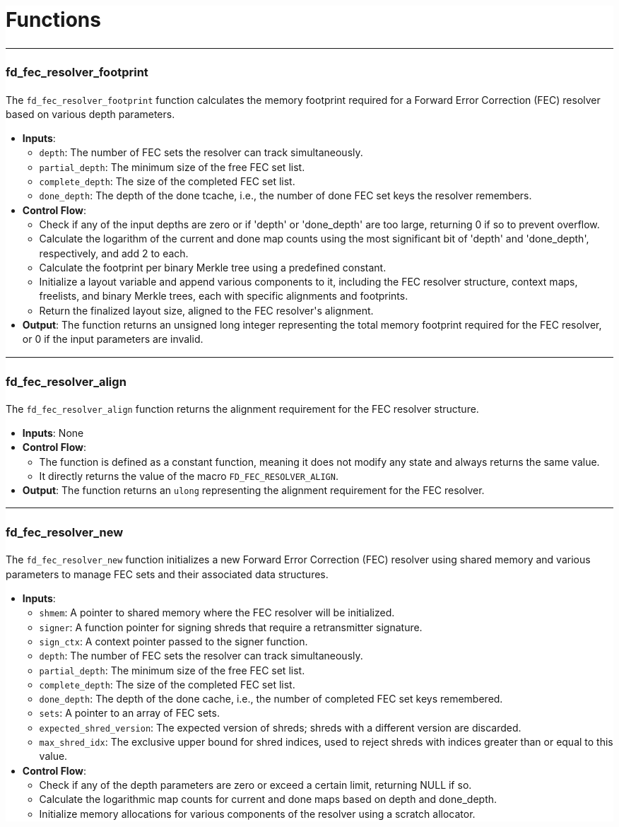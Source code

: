 
# Functions

---
### fd\_fec\_resolver\_footprint
The `fd_fec_resolver_footprint` function calculates the memory footprint required for a Forward Error Correction (FEC) resolver based on various depth parameters.
- **Inputs**:
    - `depth`: The number of FEC sets the resolver can track simultaneously.
    - `partial_depth`: The minimum size of the free FEC set list.
    - `complete_depth`: The size of the completed FEC set list.
    - `done_depth`: The depth of the done tcache, i.e., the number of done FEC set keys the resolver remembers.
- **Control Flow**:
    - Check if any of the input depths are zero or if 'depth' or 'done_depth' are too large, returning 0 if so to prevent overflow.
    - Calculate the logarithm of the current and done map counts using the most significant bit of 'depth' and 'done_depth', respectively, and add 2 to each.
    - Calculate the footprint per binary Merkle tree using a predefined constant.
    - Initialize a layout variable and append various components to it, including the FEC resolver structure, context maps, freelists, and binary Merkle trees, each with specific alignments and footprints.
    - Return the finalized layout size, aligned to the FEC resolver's alignment.
- **Output**: The function returns an unsigned long integer representing the total memory footprint required for the FEC resolver, or 0 if the input parameters are invalid.


---
### fd\_fec\_resolver\_align
The `fd_fec_resolver_align` function returns the alignment requirement for the FEC resolver structure.
- **Inputs**: None
- **Control Flow**:
    - The function is defined as a constant function, meaning it does not modify any state and always returns the same value.
    - It directly returns the value of the macro `FD_FEC_RESOLVER_ALIGN`.
- **Output**: The function returns an `ulong` representing the alignment requirement for the FEC resolver.


---
### fd\_fec\_resolver\_new
The `fd_fec_resolver_new` function initializes a new Forward Error Correction (FEC) resolver using shared memory and various parameters to manage FEC sets and their associated data structures.
- **Inputs**:
    - `shmem`: A pointer to shared memory where the FEC resolver will be initialized.
    - `signer`: A function pointer for signing shreds that require a retransmitter signature.
    - `sign_ctx`: A context pointer passed to the signer function.
    - `depth`: The number of FEC sets the resolver can track simultaneously.
    - `partial_depth`: The minimum size of the free FEC set list.
    - `complete_depth`: The size of the completed FEC set list.
    - `done_depth`: The depth of the done cache, i.e., the number of completed FEC set keys remembered.
    - `sets`: A pointer to an array of FEC sets.
    - `expected_shred_version`: The expected version of shreds; shreds with a different version are discarded.
    - `max_shred_idx`: The exclusive upper bound for shred indices, used to reject shreds with indices greater than or equal to this value.
- **Control Flow**:
    - Check if any of the depth parameters are zero or exceed a certain limit, returning NULL if so.
    - Calculate the logarithmic map counts for current and done maps based on depth and done_depth.
    - Initialize memory allocations for various components of the resolver using a scratch allocator.
